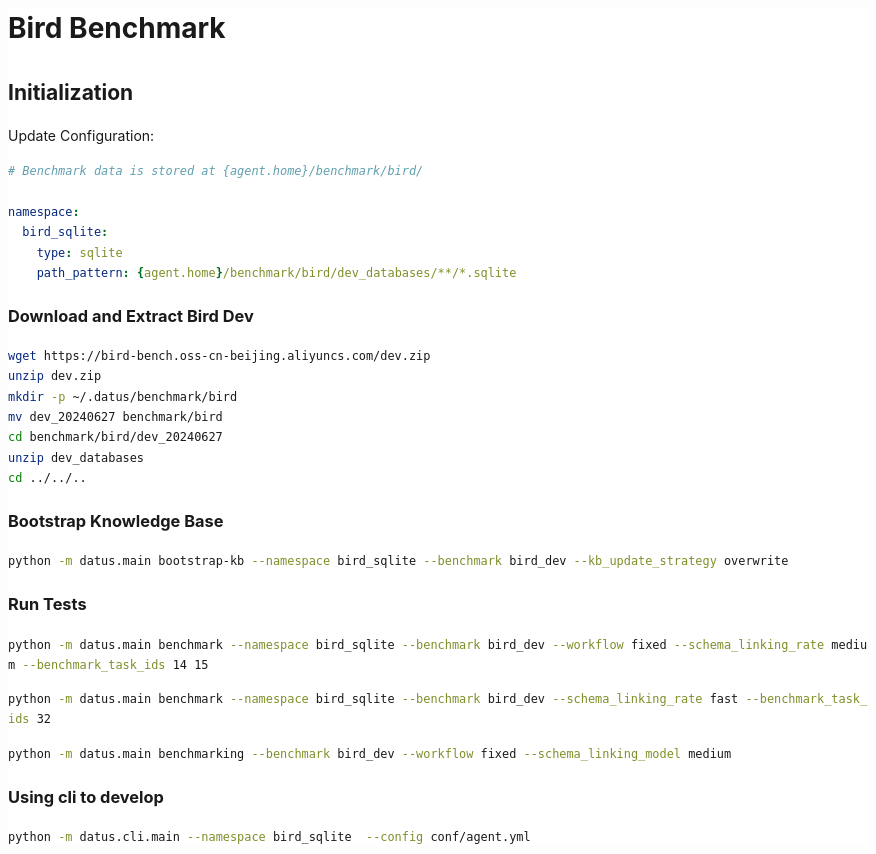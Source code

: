 # Bird Benchmark

## Initialization

Update Configuration:

```yaml
# Benchmark data is stored at {agent.home}/benchmark/bird/

namespace:
  bird_sqlite:
    type: sqlite
    path_pattern: {agent.home}/benchmark/bird/dev_databases/**/*.sqlite
```

### Download and Extract Bird Dev

```bash
wget https://bird-bench.oss-cn-beijing.aliyuncs.com/dev.zip
unzip dev.zip
mkdir -p ~/.datus/benchmark/bird
mv dev_20240627 benchmark/bird
cd benchmark/bird/dev_20240627
unzip dev_databases
cd ../../..
```

### Bootstrap Knowledge Base

```bash
python -m datus.main bootstrap-kb --namespace bird_sqlite --benchmark bird_dev --kb_update_strategy overwrite
```

### Run Tests

```bash
python -m datus.main benchmark --namespace bird_sqlite --benchmark bird_dev --workflow fixed --schema_linking_rate medium --benchmark_task_ids 14 15
```

```bash
python -m datus.main benchmark --namespace bird_sqlite --benchmark bird_dev --schema_linking_rate fast --benchmark_task_ids 32
```

```bash
python -m datus.main benchmarking --benchmark bird_dev --workflow fixed --schema_linking_model medium
```

### Using cli to develop

```bash
python -m datus.cli.main --namespace bird_sqlite  --config conf/agent.yml
```

